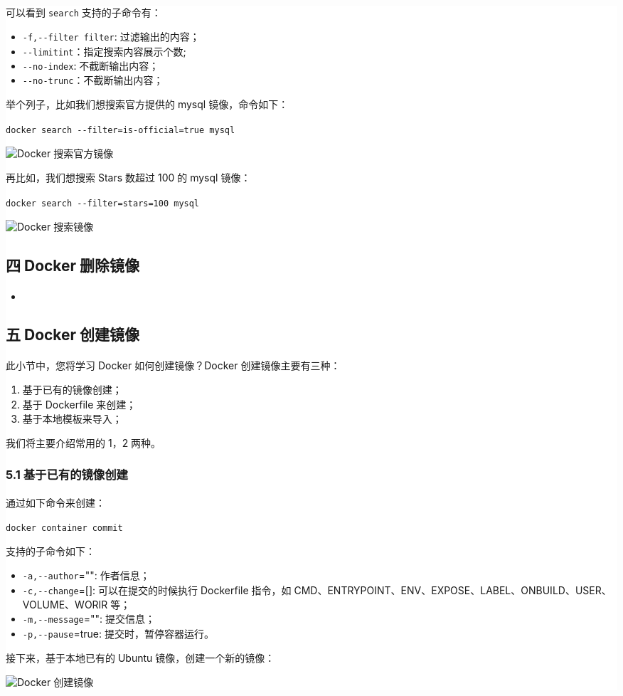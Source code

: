 可以看到 `search` 支持的子命令有：

- `-f,--filter filter`: 过滤输出的内容；
- `--limitint`：指定搜索内容展示个数;
- `--no-index`: 不截断输出内容；
- `--no-trunc`：不截断输出内容；

举个列子，比如我们想搜索官方提供的 mysql 镜像，命令如下：

```
docker search --filter=is-official=true mysql
```

![Docker 搜索官方镜像](https://mmbiz.qpic.cn/mmbiz_jpg/knmrNHnmCLHC3QNcSiaib3u3EM014CpBTPup8t50skwCOEX0pwnR9uicvWZWNxc7Vv4slXzIoGLhSPcwDq51xpUGA/?wx_fmt=jpeg)

再比如，我们想搜索 Stars 数超过 100 的 mysql 镜像：

```
docker search --filter=stars=100 mysql
```

![Docker 搜索镜像](https://mmbiz.qpic.cn/mmbiz_jpg/knmrNHnmCLHC3QNcSiaib3u3EM014CpBTPsbeMVBSiaLLINzVmkbG3VtIbr3XJnVbIqWKvS016Yib3WQQmraqlENGA/?wx_fmt=jpeg)

## 四 Docker 删除镜像

- 

## 五 Docker 创建镜像

此小节中，您将学习 Docker 如何创建镜像？Docker 创建镜像主要有三种：

1. 基于已有的镜像创建；
2. 基于 Dockerfile 来创建；
3. 基于本地模板来导入；

我们将主要介绍常用的 1，2 两种。

### 5.1 基于已有的镜像创建

通过如下命令来创建：

```
docker container commit
```

支持的子命令如下：

- `-a,--author`="": 作者信息；
- `-c,--change`=[]: 可以在提交的时候执行 Dockerfile 指令，如 CMD、ENTRYPOINT、ENV、EXPOSE、LABEL、ONBUILD、USER、VOLUME、WORIR 等；
- `-m,--message`="": 提交信息；
- `-p,--pause`=true: 提交时，暂停容器运行。

接下来，基于本地已有的 Ubuntu 镜像，创建一个新的镜像：

![Docker 创建镜像](https://mmbiz.qpic.cn/mmbiz_jpg/knmrNHnmCLFSKI1RxMqyrVlVX4GRveHHMibkCiaNb1AbTNoQicVKkiaAOIhZO2FsRNbSY0kzqZezVGcfgOibJRD58QQ/?wx_fmt=jpeg)
